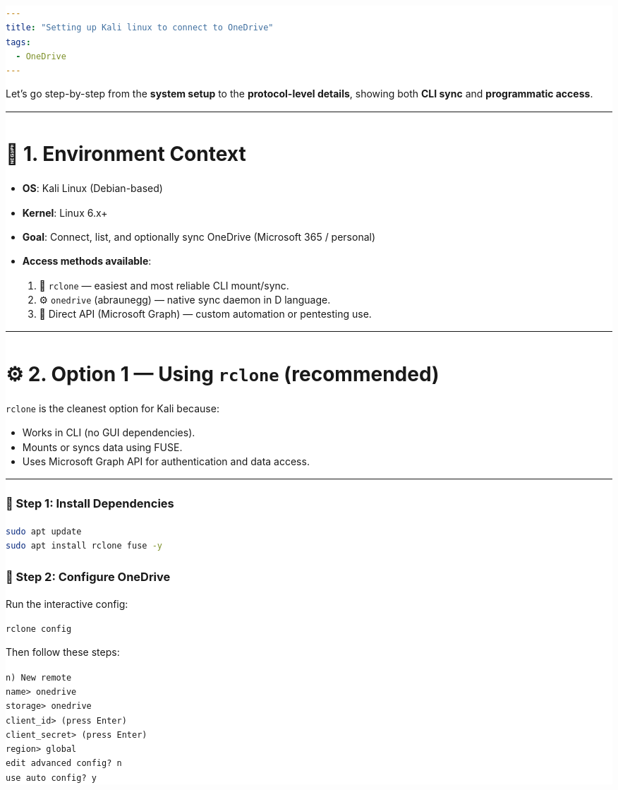 ```yaml
---
title: "Setting up Kali linux to connect to OneDrive"
tags:
  - OneDrive
---
```


Let’s go step-by-step from the **system setup** to the **protocol-level details**, showing both **CLI sync** and **programmatic access**.

---

# 🧩 1. Environment Context

* **OS**: Kali Linux (Debian-based)
* **Kernel**: Linux 6.x+
* **Goal**: Connect, list, and optionally sync OneDrive (Microsoft 365 / personal)
* **Access methods available**:

  1. 🧱 `rclone` — easiest and most reliable CLI mount/sync.
  2. ⚙️ `onedrive` (abraunegg) — native sync daemon in D language.
  3. 🧠 Direct API (Microsoft Graph) — custom automation or pentesting use.

---

# ⚙️ 2. Option 1 — Using `rclone` (recommended)

`rclone` is the cleanest option for Kali because:

* Works in CLI (no GUI dependencies).
* Mounts or syncs data using FUSE.
* Uses Microsoft Graph API for authentication and data access.

---

### 🧰 Step 1: Install Dependencies

```bash
sudo apt update
sudo apt install rclone fuse -y
```

### 🔧 Step 2: Configure OneDrive

Run the interactive config:

```bash
rclone config
```

Then follow these steps:

```
n) New remote
name> onedrive
storage> onedrive
client_id> (press Enter)
client_secret> (press Enter)
region> global
edit advanced config? n
use auto config? y
```
